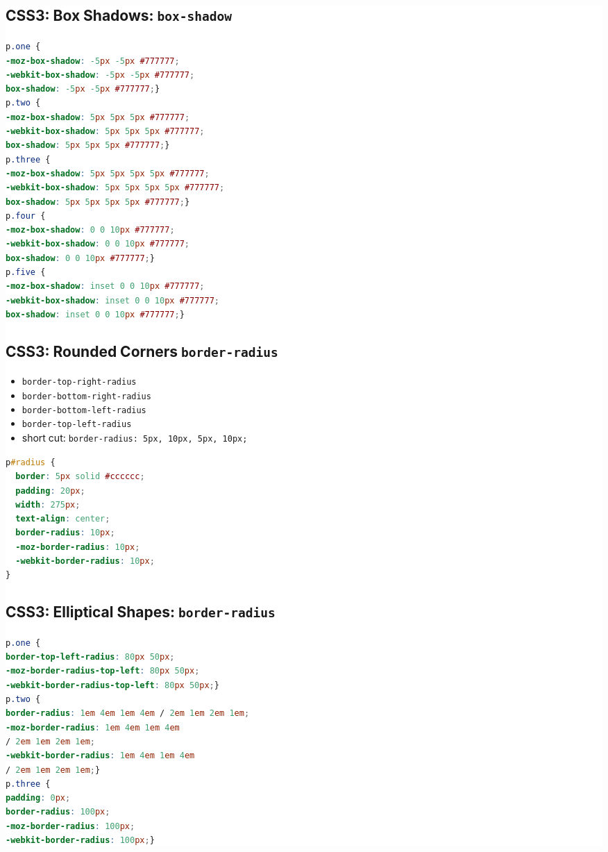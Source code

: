 ## CSS3: Box Shadows: `box-shadow`

```css
p.one {
-moz-box-shadow: -5px -5px #777777;
-webkit-box-shadow: -5px -5px #777777;
box-shadow: -5px -5px #777777;}
p.two {
-moz-box-shadow: 5px 5px 5px #777777;
-webkit-box-shadow: 5px 5px 5px #777777;
box-shadow: 5px 5px 5px #777777;}
p.three {
-moz-box-shadow: 5px 5px 5px 5px #777777;
-webkit-box-shadow: 5px 5px 5px 5px #777777;
box-shadow: 5px 5px 5px 5px #777777;}
p.four {
-moz-box-shadow: 0 0 10px #777777;
-webkit-box-shadow: 0 0 10px #777777;
box-shadow: 0 0 10px #777777;}
p.five {
-moz-box-shadow: inset 0 0 10px #777777;
-webkit-box-shadow: inset 0 0 10px #777777;
box-shadow: inset 0 0 10px #777777;}
```

## CSS3: Rounded Corners `border-radius`

* `border-top-right-radius`
* `border-bottom-right-radius`
* `border-bottom-left-radius`
* `border-top-left-radius`
* short cut: `border-radius: 5px, 10px, 5px, 10px;`

```css
p#radius {
  border: 5px solid #cccccc;
  padding: 20px;
  width: 275px;
  text-align: center;
  border-radius: 10px;
  -moz-border-radius: 10px;
  -webkit-border-radius: 10px;
}
```

## CSS3: Elliptical Shapes: `border-radius`

```css
p.one {
border-top-left-radius: 80px 50px;
-moz-border-radius-top-left: 80px 50px;
-webkit-border-radius-top-left: 80px 50px;}
p.two {
border-radius: 1em 4em 1em 4em / 2em 1em 2em 1em;
-moz-border-radius: 1em 4em 1em 4em
/ 2em 1em 2em 1em;
-webkit-border-radius: 1em 4em 1em 4em
/ 2em 1em 2em 1em;}
p.three {
padding: 0px;
border-radius: 100px;
-moz-border-radius: 100px;
-webkit-border-radius: 100px;}
```
